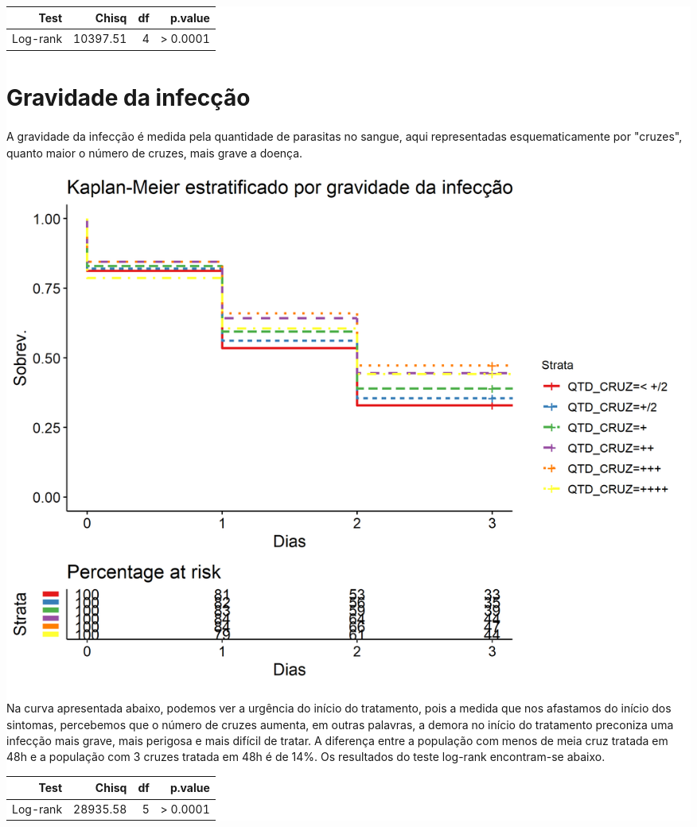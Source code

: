 |     Test|     Chisq| df| p.value|
|--------:|---------:|--:|-------:|
|Log-rank |  10397.51|  4|> 0.0001|

# Gravidade da infecção

A gravidade da infecção é medida pela quantidade de parasitas no sangue, aqui representadas esquematicamente por "cruzes", quanto maior o número de cruzes, mais grave a doença. 

![Kaplan-Meier por número de "cruzes"](km-cruz.png)

Na curva apresentada abaixo, podemos ver a urgência do início do tratamento, pois a medida que nos afastamos do início dos sintomas, percebemos que o número de cruzes aumenta, em outras palavras, a demora no início do tratamento preconiza uma infecção mais grave, mais perigosa e mais difícil de tratar. A diferença entre a população com menos de meia cruz tratada em 48h e a população com 3 cruzes tratada em 48h é de 14%. Os resultados do teste log-rank encontram-se abaixo.

|     Test|     Chisq| df| p.value|
|--------:|---------:|--:|-------:|
|Log-rank |  28935.58|  5|> 0.0001|
